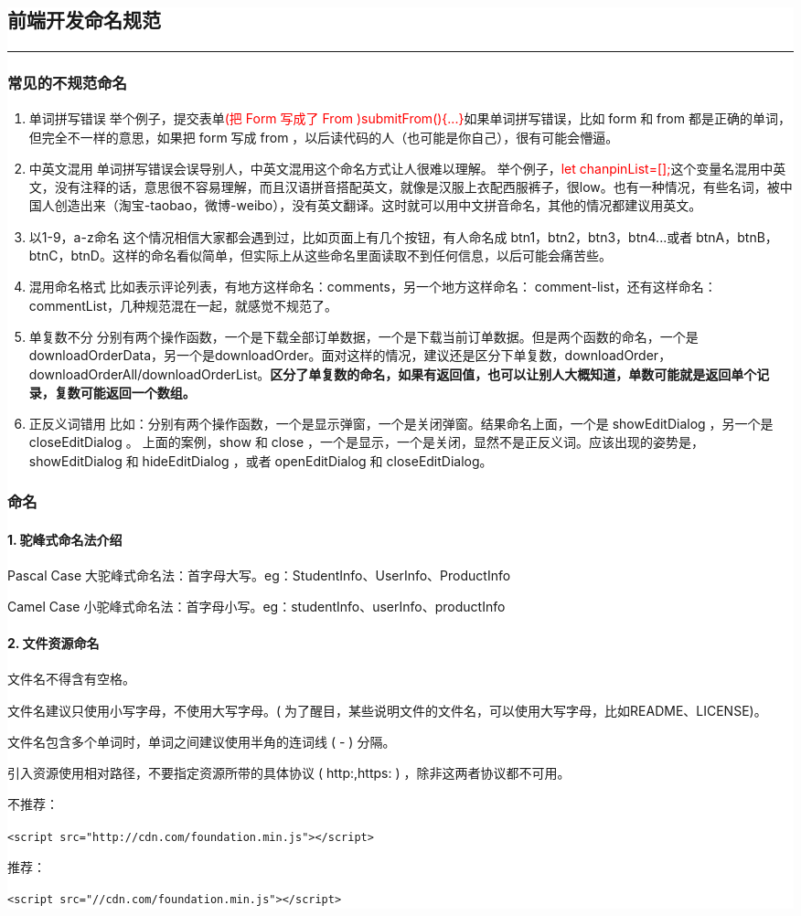 ## 前端开发命名规范
___

### 常见的不规范命名
1. 单词拼写错误
举个例子，提交表单<font color="red">(把 Form 写成了 From )submitFrom(){...}</font>如果单词拼写错误，比如 form 和 from 都是正确的单词，但完全不一样的意思，如果把 form 写成 from ，以后读代码的人（也可能是你自己），很有可能会懵逼。

2. 中英文混用
单词拼写错误会误导别人，中英文混用这个命名方式让人很难以理解。
举个例子，<font color="red">let chanpinList=[];</font>这个变量名混用中英文，没有注释的话，意思很不容易理解，而且汉语拼音搭配英文，就像是汉服上衣配西服裤子，很low。也有一种情况，有些名词，被中国人创造出来（淘宝-taobao，微博-weibo），没有英文翻译。这时就可以用中文拼音命名，其他的情况都建议用英文。

3. 以1-9，a-z命名
这个情况相信大家都会遇到过，比如页面上有几个按钮，有人命名成 btn1，btn2，btn3，btn4...或者 btnA，btnB，btnC，btnD。这样的命名看似简单，但实际上从这些命名里面读取不到任何信息，以后可能会痛苦些。

4. 混用命名格式
比如表示评论列表，有地方这样命名：comments，另一个地方这样命名： comment-list，还有这样命名： commentList，几种规范混在一起，就感觉不规范了。

5. 单复数不分
分别有两个操作函数，一个是下载全部订单数据，一个是下载当前订单数据。但是两个函数的命名，一个是downloadOrderData，另一个是downloadOrder。面对这样的情况，建议还是区分下单复数，downloadOrder，downloadOrderAll/downloadOrderList。**区分了单复数的命名，如果有返回值，也可以让别人大概知道，单数可能就是返回单个记录，复数可能返回一个数组。**

6. 正反义词错用
比如：分别有两个操作函数，一个是显示弹窗，一个是关闭弹窗。结果命名上面，一个是 showEditDialog ，另一个是 closeEditDialog 。
上面的案例，show 和 close ，一个是显示，一个是关闭，显然不是正反义词。应该出现的姿势是，showEditDialog 和 hideEditDialog ，或者 openEditDialog 和 closeEditDialog。


### 命名
#### 1. 驼峰式命名法介绍
Pascal Case 大驼峰式命名法：首字母大写。eg：StudentInfo、UserInfo、ProductInfo

Camel Case 小驼峰式命名法：首字母小写。eg：studentInfo、userInfo、productInfo

#### 2. 文件资源命名
文件名不得含有空格。

文件名建议只使用小写字母，不使用大写字母。( 为了醒目，某些说明文件的文件名，可以使用大写字母，比如README、LICENSE)。

文件名包含多个单词时，单词之间建议使用半角的连词线 ( - ) 分隔。

引入资源使用相对路径，不要指定资源所带的具体协议 ( http:,https: ) ，除非这两者协议都不可用。

不推荐：

```
<script src="http://cdn.com/foundation.min.js"></script>
```

推荐：
```
<script src="//cdn.com/foundation.min.js"></script>
```
